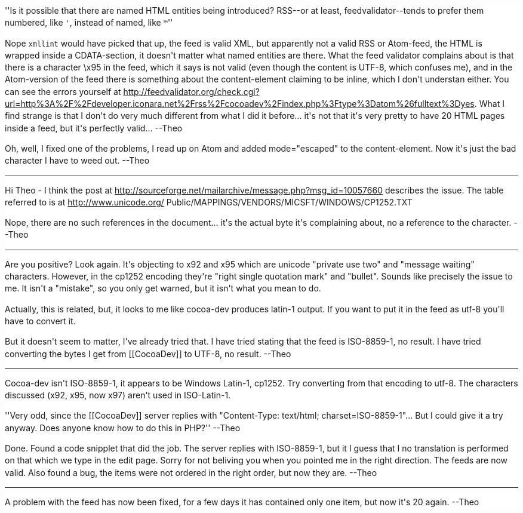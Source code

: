 ''Is it possible that there are named HTML entities being introduced? RSS--or at least, feedvalidator--tends to prefer them numbered, like <code>&#039;</code>, instead of named, like <code>&trade;</code>''

Nope <code>xmllint</code> would have picked that up, the feed is valid XML, but apparently not a valid RSS or Atom-feed, the HTML is wrapped inside a CDATA-section, it doesn't matter what named entities are there. What the feed validator complains about is that there is a character \x95 in the feed, which it says is not valid (even though the content is UTF-8, which confuses me), and in the Atom-version of the feed there is something about the content-element claiming to be inline, which I don't understan either. You can see the errors yourself at http://feedvalidator.org/check.cgi?url=http%3A%2F%2Fdeveloper.iconara.net%2Frss%2Fcocoadev%2Findex.php%3Ftype%3Datom%26fulltext%3Dyes. What I find strange is that I don't do very much different from what I did it before... it's not that it's very pretty to have 20 HTML pages inside a feed, but it's perfectly valid... --Theo

Oh, well, I fixed one of the problems, I read up on Atom and added mode="escaped" to the content-element. Now it's just the bad character I have to weed out. --Theo

----

Hi Theo - I think the post at http://sourceforge.net/mailarchive/message.php?msg_id=10057660 describes the issue.  The table referred to is at http://www.unicode.org/
Public/MAPPINGS/VENDORS/MICSFT/WINDOWS/CP1252.TXT

Nope, there are no such references in the document... it's the actual byte it's complaining about, no a reference to the character. --Theo

----
Are you positive?  Look again.  It's objecting to x92 and x95 which are unicode "private use two" and "message waiting" characters.  However, in the cp1252 encoding they're "right single quotation mark" and "bullet".  Sounds like precisely the issue to me.  It isn't a "mistake", so you only get warned, but it isn't what you mean to do.

Actually, this is related, but, it looks to me like cocoa-dev produces latin-1 output.  If you want to put it in the feed as utf-8 you'll have to convert it.

But it doesn't seem to matter, I've already tried that. I have tried stating that the feed is ISO-8859-1, no result. I have tried converting the bytes I get from [[CocoaDev]] to UTF-8, no result. --Theo

----

Cocoa-dev isn't ISO-8859-1, it appears to be Windows Latin-1, cp1252.  Try converting from that encoding to utf-8.  The characters discussed (x92, x95, now x97) aren't used in ISO-Latin-1.

''Very odd, since the [[CocoaDev]] server replies with "Content-Type: text/html; charset=ISO-8859-1"... But I could give it a try anyway. Does anyone know how to do this in PHP?'' --Theo

Done. Found a code snipplet that did the job. The server replies with ISO-8859-1, but it I guess that I no translation is performed on that which we type in the edit page. Sorry for not beliving you when you pointed me in the right direction. The feeds are now valid. Also found a bug, the items were not ordered in the right order, but now they are. --Theo

----

A problem with the feed has now been fixed, for a few days it has contained only one item, but now it's 20 again. --Theo
